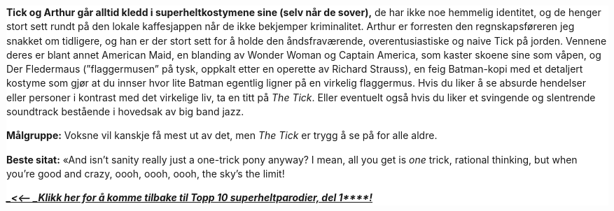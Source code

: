 **Tick og Arthur går alltid kledd i superheltkostymene sine (selv når de sover),** de har ikke noe hemmelig identitet, og de henger stort sett rundt på den lokale kaffesjappen når de ikke bekjemper kriminalitet. Arthur er forresten den regnskapsføreren jeg snakket om tidligere, og han er der stort sett for å holde den åndsfraværende, overentusiastiske og naive Tick på jorden. Vennene deres er blant annet American Maid, en blanding av Wonder Woman og Captain America, som kaster skoene sine som våpen, og Der Fledermaus (”flaggermusen” på tysk, oppkalt etter en operette av Richard Strauss), en feig Batman-kopi med et detaljert kostyme som gjør at du innser hvor lite Batman egentlig ligner på en virkelig flaggermus. Hvis du liker å se absurde hendelser eller personer i kontrast med det virkelige liv, ta en titt på _The Tick_. Eller eventuelt også hvis du liker et svingende og slentrende soundtrack bestående i hovedsak av big band jazz.

**Målgruppe:** Voksne vil kanskje få mest ut av det, men _The Tick_ er trygg å se på for alle aldre.

**Beste sitat:** &laquo;And isn&#8217;t sanity really just a one-trick pony anyway? I mean, all you get is _one_ trick, rational thinking, but when you&#8217;re good and crazy, oooh, oooh, oooh, the sky&#8217;s the limit!

_[**_<<&#8211; _Klikk her for å komme tilbake til Topp 10 superheltparodier, del 1****!**](http://filmbloggen.net/2012/07/23/topp-10-superheltparodier/ "Topp 10: Superheltparodier")_